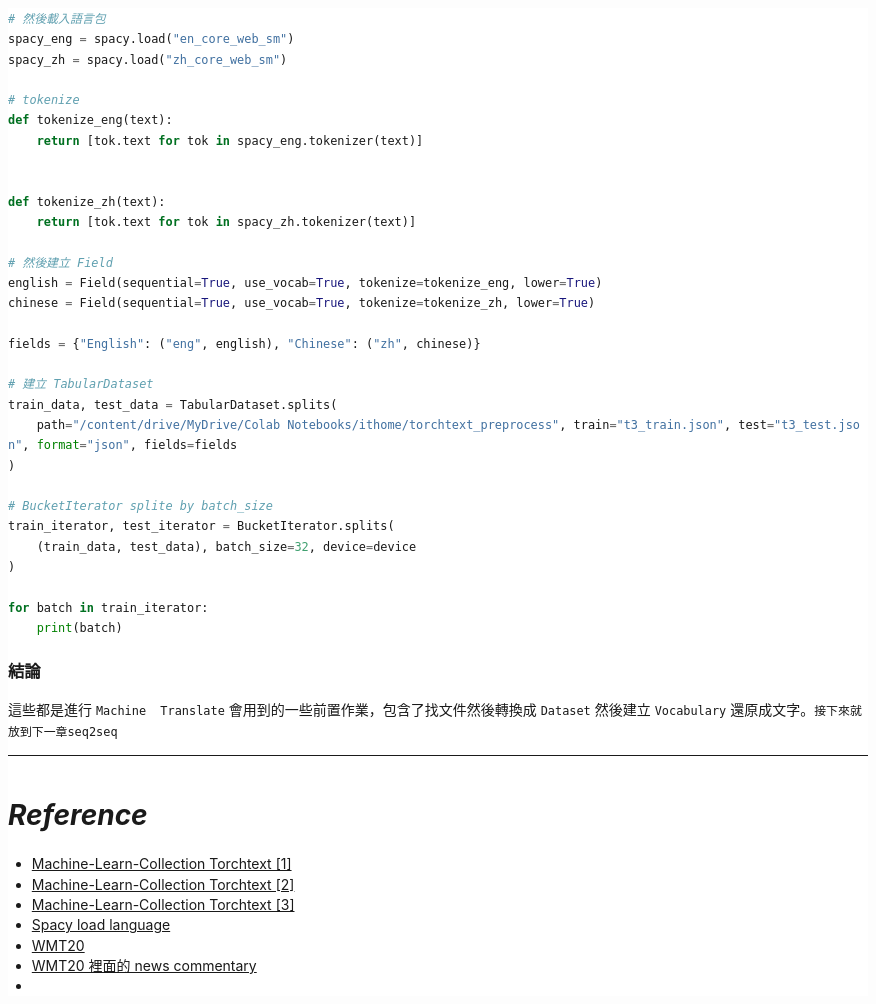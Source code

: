 ```Python
# 然後載入語言包
spacy_eng = spacy.load("en_core_web_sm")
spacy_zh = spacy.load("zh_core_web_sm")

# tokenize
def tokenize_eng(text):
    return [tok.text for tok in spacy_eng.tokenizer(text)]


def tokenize_zh(text):
    return [tok.text for tok in spacy_zh.tokenizer(text)]

# 然後建立 Field
english = Field(sequential=True, use_vocab=True, tokenize=tokenize_eng, lower=True)
chinese = Field(sequential=True, use_vocab=True, tokenize=tokenize_zh, lower=True)

fields = {"English": ("eng", english), "Chinese": ("zh", chinese)}

# 建立 TabularDataset
train_data, test_data = TabularDataset.splits(
    path="/content/drive/MyDrive/Colab Notebooks/ithome/torchtext_preprocess", train="t3_train.json", test="t3_test.json", format="json", fields=fields
)

# BucketIterator splite by batch_size
train_iterator, test_iterator = BucketIterator.splits(
    (train_data, test_data), batch_size=32, device=device
)

for batch in train_iterator:
    print(batch)
```

### 結論
這些都是進行 `Machine  Translate` 會用到的一些前置作業，包含了找文件然後轉換成 `Dataset` 然後建立 `Vocabulary` 還原成文字。`接下來就放到下一章seq2seq`

----------
# *Reference*

- [Machine-Learn-Collection Torchtext [1]](https://github.com/aladdinpersson/Machine-Learning-Collection/blob/master/ML/Pytorch/more_advanced/torchtext/torchtext_tutorial1.py)
- [Machine-Learn-Collection Torchtext [2]](https://github.com/aladdinpersson/Machine-Learning-Collection/blob/master/ML/Pytorch/more_advanced/torchtext/torchtext_tutorial2.py)
- [Machine-Learn-Collection Torchtext [3]](https://github.com/aladdinpersson/Machine-Learning-Collection/blob/master/ML/Pytorch/more_advanced/torchtext/torchtext_tutorial3.py)
- [Spacy load language](https://spacy.io/usage/models)
- [WMT20](https://statmt.org/wmt20/translation-task.html)
- [WMT20 裡面的 news commentary](https://data.statmt.org/news-commentary/v15/)
- 